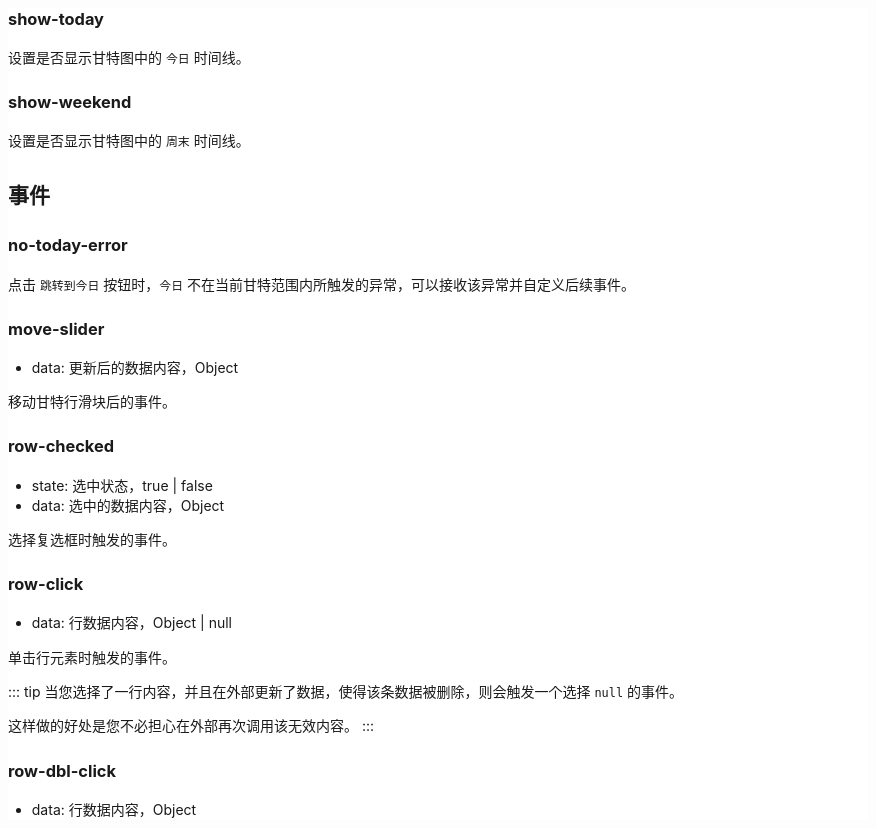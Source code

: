 ### show-today

<DataParameter t="Boolean" d="true" />

设置是否显示甘特图中的 `今日` 时间线。

### show-weekend

<DataParameter t="Boolean" d="true" />

设置是否显示甘特图中的 `周末` 时间线。

## 事件

### no-today-error

<DataParameter f="@no-today-error -> function()" />

点击 `跳转到今日` 按钮时，`今日` 不在当前甘特范围内所触发的异常，可以接收该异常并自定义后续事件。

### move-slider

<DataParameter f="@move-slider -> function(data)" />

- data: 更新后的数据内容，Object

移动甘特行滑块后的事件。

### row-checked

<DataParameter f="@row-checked -> function(state, data)" />

- state: 选中状态，true | false
- data: 选中的数据内容，Object

选择复选框时触发的事件。

### row-click

<DataParameter f="@row-click -> function(data)" />

- data: 行数据内容，Object | null

单击行元素时触发的事件。

::: tip
当您选择了一行内容，并且在外部更新了数据，使得该条数据被删除，则会触发一个选择 `null` 的事件。

这样做的好处是您不必担心在外部再次调用该无效内容。
:::

### row-dbl-click

<DataParameter f="@dbl-click -> function(data)" />

- data: 行数据内容，Object

